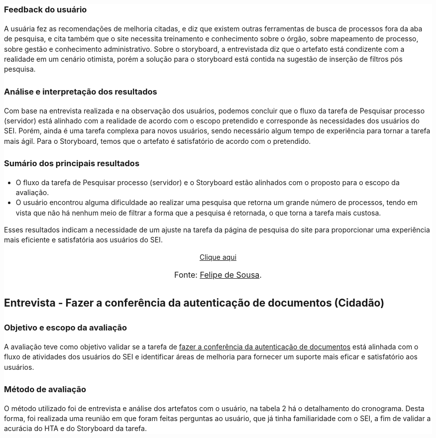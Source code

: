 ### Feedback do usuário

A usuária fez as recomendações de melhoria citadas, e diz que existem outras ferramentas de busca de processos fora da aba de pesquisa, e cita também que o site necessita treinamento e conhecimento sobre o órgão, sobre mapeamento de processo, sobre gestão e conhecimento administrativo. Sobre o storyboard, a entrevistada diz que o artefato está condizente com a realidade em um cenário otimista, porém a solução para o storyboard está contida na sugestão de inserção de filtros pós pesquisa.

### Análise e interpretação dos resultados

Com base na entrevista realizada e na observação dos usuários, podemos concluir que o fluxo da tarefa de Pesquisar processo (servidor) está alinhado com a realidade de acordo com o escopo pretendido e corresponde às necessidades dos usuários do SEI. Porém, ainda é uma tarefa complexa para novos usuários, sendo necessário algum tempo de experiência para tornar a tarefa mais ágil. Para o Storyboard, temos que o artefato é satisfatório de acordo com o pretendido.

### Sumário dos principais resultados

* O fluxo da tarefa de Pesquisar processo (servidor) e o Storyboard estão alinhados com o proposto para o escopo da avaliação.
* O usuário encontrou alguma dificuldade ao realizar uma pesquisa que retorna um grande número de processos, tendo em vista que não há nenhum meio de filtrar a forma que a pesquisa é retornada, o que torna a tarefa mais custosa.

Esses resultados indicam a necessidade de um ajuste na tarefa da página de pesquisa do site para proporcionar uma experiência mais eficiente e satisfatória aos usuários do SEI.

<p style="text-align: center"><a href="https://youtu.be/4XsQSInxRLM" target="blanket">Clique aqui</a></p>

<p style="text-align: center"><iframe width="560" height="315" src="https://www.youtube.com/embed/4XsQSInxRLM?si=wbLftJhThp3wRD-D" title="YouTube video player" frameborder="0" allow="accelerometer; autoplay; clipboard-write; encrypted-media; gyroscope; picture-in-picture; web-share" allowfullscreen></iframe></p>

<font size="3"><p style="text-align: center">Fonte: [Felipe de Sousa](https://github.com/fsousac).</p></font>

## Entrevista - Fazer a conferência da autenticação de documentos (Cidadão)

### Objetivo e escopo da avaliação
A avaliação teve como objetivo validar se a tarefa de [fazer a conferência da autenticação de documentos](https://interacao-humano-computador.github.io/2023.2-SEI-GDF/#/analise-de-requisitos/analise-de-tarefas/HTA?id=fazer-a-confer%c3%aancia-da-autentica%c3%a7%c3%a3o-de-documentos-cidad%c3%a3) está alinhada com o fluxo de atividades dos usuários do SEI e identificar áreas de melhoria para fornecer um suporte mais eficar e satisfatório aos usuários.

### Método de avaliação
O método utilizado foi de entrevista e análise dos artefatos com o usuário, na tabela 2 há o detalhamento do cronograma. Desta forma, foi realizada uma reunião em que foram feitas perguntas ao usuário, que já tinha familiaridade com o SEI, a fim de validar a acurácia do HTA e do Storyboard da tarefa.

